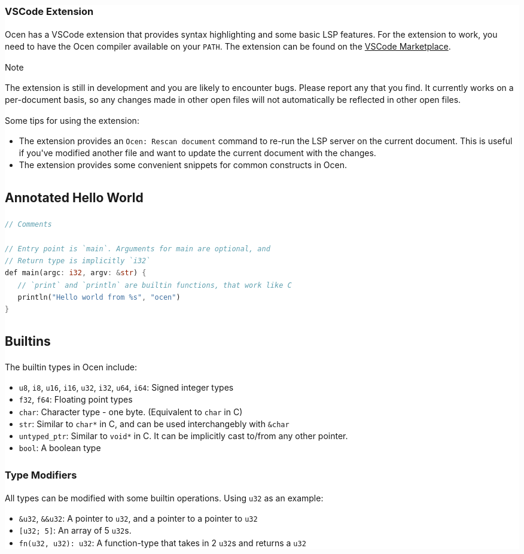 ### VSCode Extension

Ocen has a VSCode extension that provides syntax highlighting and some
basic LSP features. For the extension to work, you need to have the Ocen
compiler available on your `PATH`. The extension can be found on the
[VSCode
Marketplace](https://marketplace.visualstudio.com/items?itemName=MustafaQuraish.ocen).

> [!NOTE]
> The extension is still in development and you are likely to encounter
> bugs. Please report any that you find. It currently works on a
> per-document basis, so any changes made in other open files will not
> automatically be reflected in other open files.

Some tips for using the extension:

-   The extension provides an `Ocen: Rescan document` command to re-run
    the LSP server on the current document. This is useful if you\'ve
    modified another file and want to update the current document with
    the changes.
-   The extension provides some convenient snippets for common
    constructs in Ocen.

## Annotated Hello World

```rust
// Comments

// Entry point is `main`. Arguments for main are optional, and
// Return type is implicitly `i32`
def main(argc: i32, argv: &str) {
   // `print` and `println` are builtin functions, that work like C
   println("Hello world from %s", "ocen")
}

```

## Builtins

The builtin types in Ocen include:

- `u8`, `i8`, `u16`, `i16`, `u32`, `i32`, `u64`, `i64`: Signed integer types
- `f32`, `f64`: Floating point types
- `char`: Character type - one byte. (Equivalent to `char` in C)
- `str`: Similar to `char*` in C, and can be used interchangebly with `&char`
- `untyped_ptr`: Similar to `void*` in C. It can be implicitly cast to/from any other pointer.
- `bool`: A boolean type


### Type Modifiers

All types can be modified with some builtin operations. Using `u32` as an example:

- `&u32`, `&&u32`: A pointer to `u32`, and a pointer to a pointer to `u32`
- `[u32; 5]`: An array of 5 `u32`s.
- `fn(u32, u32): u32`: A function-type that takes in 2 `u32`s and returns a `u32`
